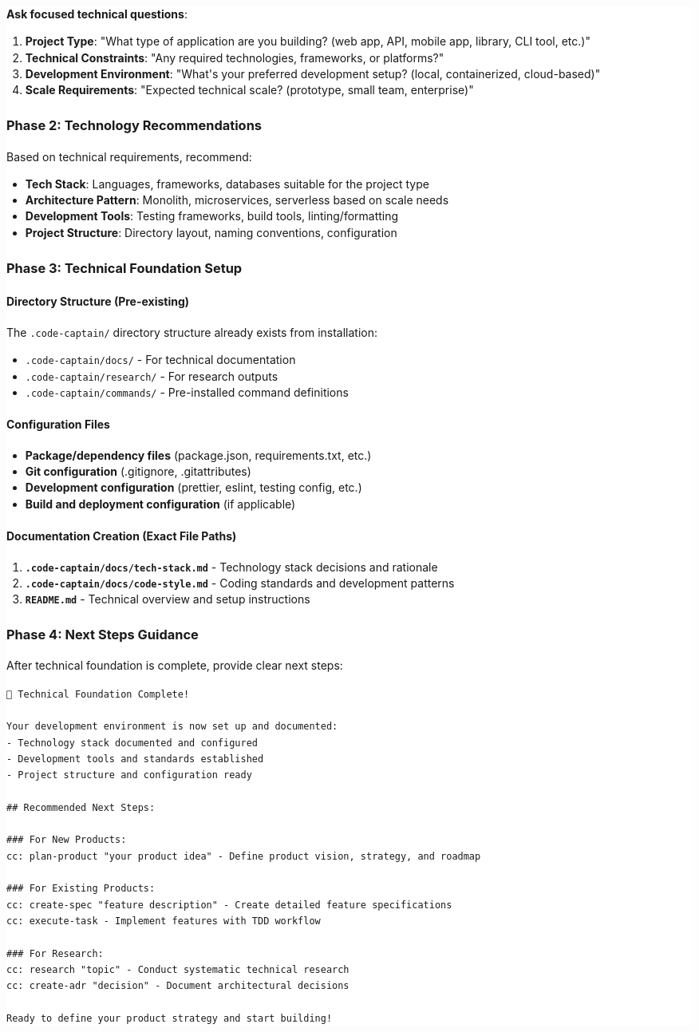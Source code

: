 **Ask focused technical questions**:

1. **Project Type**: "What type of application are you building? (web app, API, mobile app, library, CLI tool, etc.)"
2. **Technical Constraints**: "Any required technologies, frameworks, or platforms?"
3. **Development Environment**: "What's your preferred development setup? (local, containerized, cloud-based)"
4. **Scale Requirements**: "Expected technical scale? (prototype, small team, enterprise)"

### Phase 2: Technology Recommendations

Based on technical requirements, recommend:

- **Tech Stack**: Languages, frameworks, databases suitable for the project type
- **Architecture Pattern**: Monolith, microservices, serverless based on scale needs
- **Development Tools**: Testing frameworks, build tools, linting/formatting
- **Project Structure**: Directory layout, naming conventions, configuration

### Phase 3: Technical Foundation Setup

#### Directory Structure (Pre-existing)

The `.code-captain/` directory structure already exists from installation:

- `.code-captain/docs/` - For technical documentation
- `.code-captain/research/` - For research outputs
- `.code-captain/commands/` - Pre-installed command definitions

#### Configuration Files

- **Package/dependency files** (package.json, requirements.txt, etc.)
- **Git configuration** (.gitignore, .gitattributes)
- **Development configuration** (prettier, eslint, testing config, etc.)
- **Build and deployment configuration** (if applicable)

#### Documentation Creation (Exact File Paths)

1. **`.code-captain/docs/tech-stack.md`** - Technology stack decisions and rationale
2. **`.code-captain/docs/code-style.md`** - Coding standards and development patterns
3. **`README.md`** - Technical overview and setup instructions

### Phase 4: Next Steps Guidance

After technical foundation is complete, provide clear next steps:

```
🚀 Technical Foundation Complete!

Your development environment is now set up and documented:
- Technology stack documented and configured
- Development tools and standards established  
- Project structure and configuration ready

## Recommended Next Steps:

### For New Products:
cc: plan-product "your product idea" - Define product vision, strategy, and roadmap

### For Existing Products:
cc: create-spec "feature description" - Create detailed feature specifications
cc: execute-task - Implement features with TDD workflow

### For Research:
cc: research "topic" - Conduct systematic technical research
cc: create-adr "decision" - Document architectural decisions

Ready to define your product strategy and start building!
```